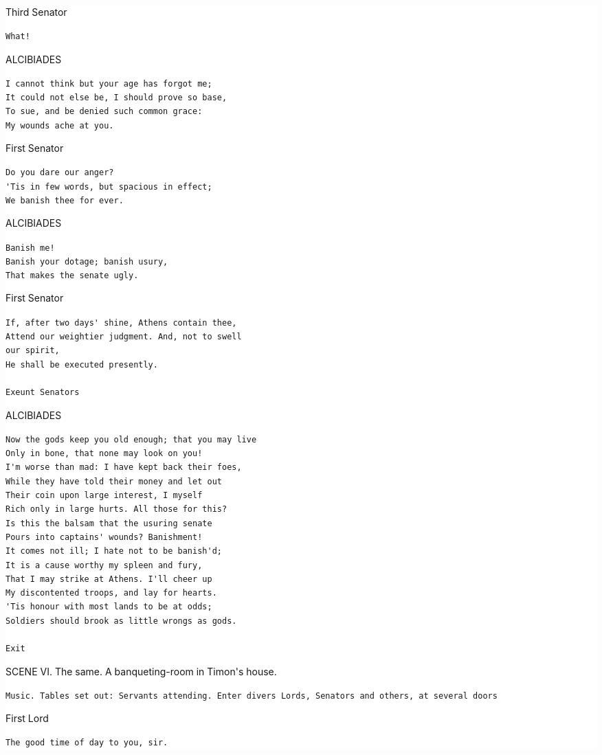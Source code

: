 Third Senator

    What!

ALCIBIADES

    I cannot think but your age has forgot me;
    It could not else be, I should prove so base,
    To sue, and be denied such common grace:
    My wounds ache at you.

First Senator

    Do you dare our anger?
    'Tis in few words, but spacious in effect;
    We banish thee for ever.

ALCIBIADES

    Banish me!
    Banish your dotage; banish usury,
    That makes the senate ugly.

First Senator

    If, after two days' shine, Athens contain thee,
    Attend our weightier judgment. And, not to swell
    our spirit,
    He shall be executed presently.

    Exeunt Senators

ALCIBIADES

    Now the gods keep you old enough; that you may live
    Only in bone, that none may look on you!
    I'm worse than mad: I have kept back their foes,
    While they have told their money and let out
    Their coin upon large interest, I myself
    Rich only in large hurts. All those for this?
    Is this the balsam that the usuring senate
    Pours into captains' wounds? Banishment!
    It comes not ill; I hate not to be banish'd;
    It is a cause worthy my spleen and fury,
    That I may strike at Athens. I'll cheer up
    My discontented troops, and lay for hearts.
    'Tis honour with most lands to be at odds;
    Soldiers should brook as little wrongs as gods.

    Exit

SCENE VI. The same. A banqueting-room in Timon's house.

    Music. Tables set out: Servants attending. Enter divers Lords, Senators and others, at several doors

First Lord

    The good time of day to you, sir.
